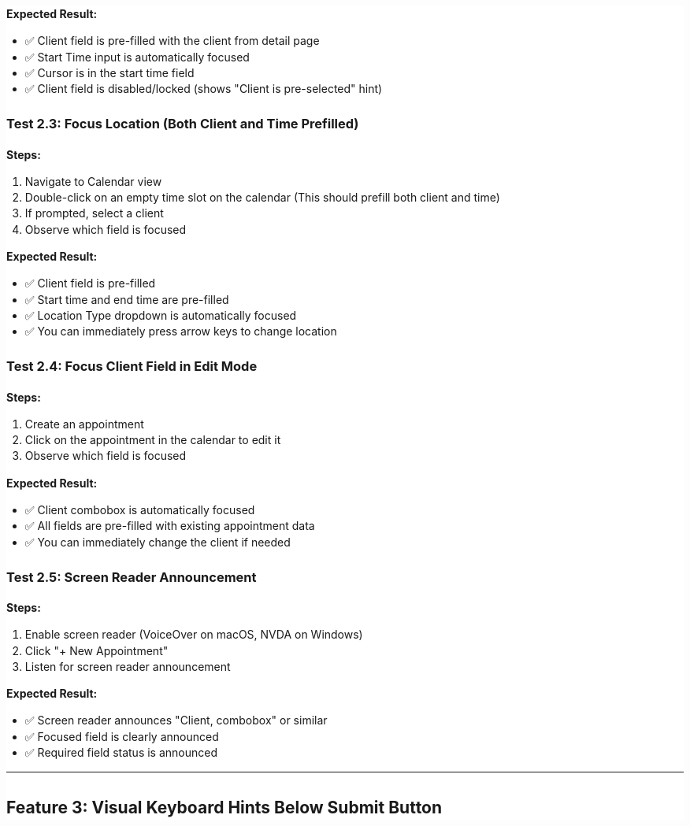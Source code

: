 **Expected Result:**

- ✅ Client field is pre-filled with the client from detail page
- ✅ Start Time input is automatically focused
- ✅ Cursor is in the start time field
- ✅ Client field is disabled/locked (shows "Client is pre-selected" hint)

### Test 2.3: Focus Location (Both Client and Time Prefilled)

**Steps:**

1. Navigate to Calendar view
2. Double-click on an empty time slot on the calendar
   (This should prefill both client and time)
3. If prompted, select a client
4. Observe which field is focused

**Expected Result:**

- ✅ Client field is pre-filled
- ✅ Start time and end time are pre-filled
- ✅ Location Type dropdown is automatically focused
- ✅ You can immediately press arrow keys to change location

### Test 2.4: Focus Client Field in Edit Mode

**Steps:**

1. Create an appointment
2. Click on the appointment in the calendar to edit it
3. Observe which field is focused

**Expected Result:**

- ✅ Client combobox is automatically focused
- ✅ All fields are pre-filled with existing appointment data
- ✅ You can immediately change the client if needed

### Test 2.5: Screen Reader Announcement

**Steps:**

1. Enable screen reader (VoiceOver on macOS, NVDA on Windows)
2. Click "+ New Appointment"
3. Listen for screen reader announcement

**Expected Result:**

- ✅ Screen reader announces "Client, combobox" or similar
- ✅ Focused field is clearly announced
- ✅ Required field status is announced

---

## Feature 3: Visual Keyboard Hints Below Submit Button
